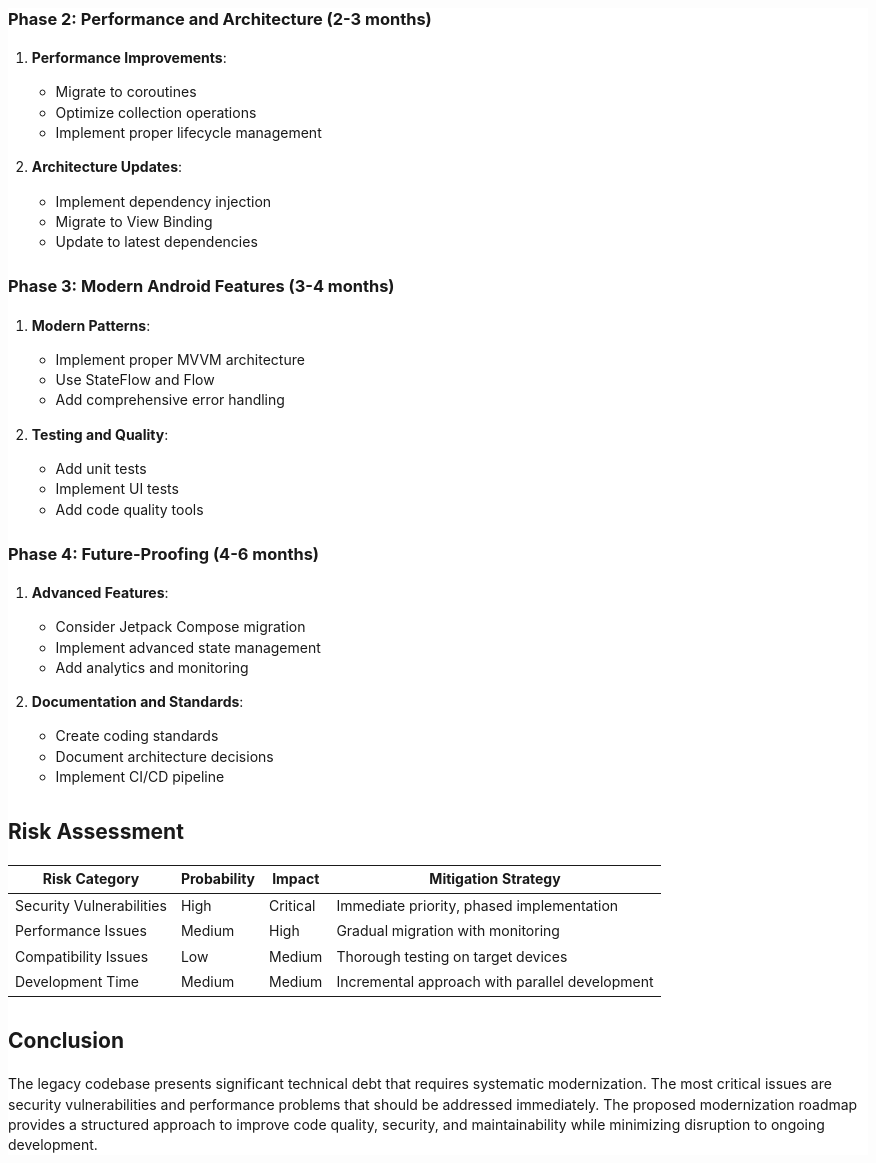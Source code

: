 ### Phase 2: Performance and Architecture (2-3 months)
1. **Performance Improvements**:
   - Migrate to coroutines
   - Optimize collection operations
   - Implement proper lifecycle management

2. **Architecture Updates**:
   - Implement dependency injection
   - Migrate to View Binding
   - Update to latest dependencies

### Phase 3: Modern Android Features (3-4 months)
1. **Modern Patterns**:
   - Implement proper MVVM architecture
   - Use StateFlow and Flow
   - Add comprehensive error handling

2. **Testing and Quality**:
   - Add unit tests
   - Implement UI tests
   - Add code quality tools

### Phase 4: Future-Proofing (4-6 months)
1. **Advanced Features**:
   - Consider Jetpack Compose migration
   - Implement advanced state management
   - Add analytics and monitoring

2. **Documentation and Standards**:
   - Create coding standards
   - Document architecture decisions
   - Implement CI/CD pipeline

## Risk Assessment

| Risk Category | Probability | Impact | Mitigation Strategy |
|---------------|-------------|--------|-------------------|
| Security Vulnerabilities | High | Critical | Immediate priority, phased implementation |
| Performance Issues | Medium | High | Gradual migration with monitoring |
| Compatibility Issues | Low | Medium | Thorough testing on target devices |
| Development Time | Medium | Medium | Incremental approach with parallel development |

## Conclusion

The legacy codebase presents significant technical debt that requires systematic modernization. The most critical issues are security vulnerabilities and performance problems that should be addressed immediately. The proposed modernization roadmap provides a structured approach to improve code quality, security, and maintainability while minimizing disruption to ongoing development.
